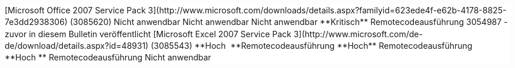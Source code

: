 </td>
</tr>
<tr>
<td style="border:1px solid black;">
[Microsoft Office 2007 Service Pack 3](http://www.microsoft.com/downloads/details.aspx?familyid=623ede4f-e62b-4178-8825-7e3dd2938306)  
(3085620)

</td>
<td style="border:1px solid black;">
Nicht anwendbar

</td>
<td style="border:1px solid black;">
Nicht anwendbar

</td>
<td style="border:1px solid black;">
Nicht anwendbar

</td>
<td style="border:1px solid black;">
**Kritisch**  
Remotecodeausführung

</td>
<td style="border:1px solid black;">
3054987 - zuvor in diesem Bulletin veröffentlicht

</td>
</tr>
<tr>
<td style="border:1px solid black;">
[Microsoft Excel 2007 Service Pack 3](http://www.microsoft.com/de-de/download/details.aspx?id=48931)  
(3085543)

</td>
<td style="border:1px solid black;">
**Hoch   
**Remotecodeausführung

</td>
<td style="border:1px solid black;">
**Hoch**  
Remotecodeausführung

</td>
<td style="border:1px solid black;">
**Hoch **  
Remotecodeausführung

</td>
<td style="border:1px solid black;">
Nicht anwendbar
